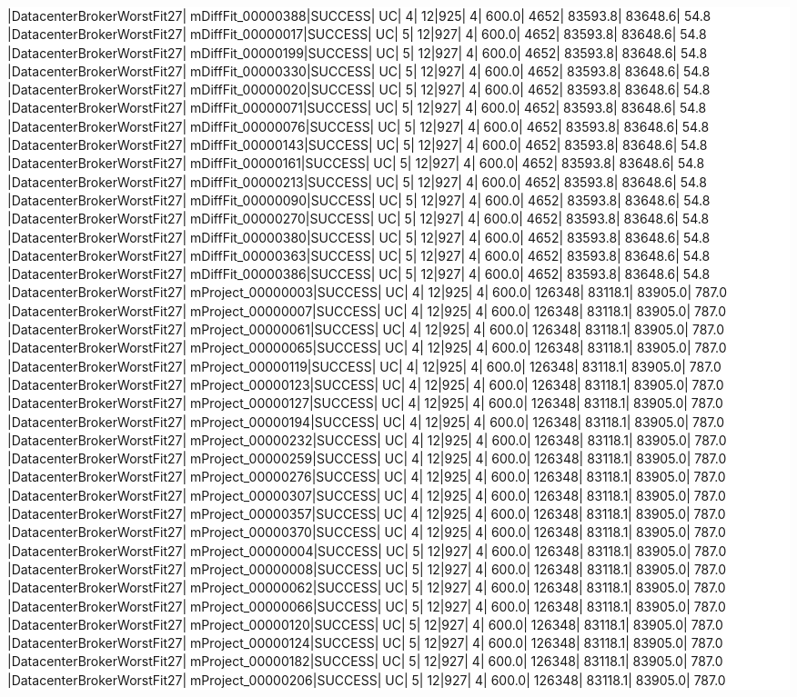 |DatacenterBrokerWorstFit27|     mDiffFit_00000388|SUCCESS|    UC|   4|       12|925|        4|     600.0|       4652|  83593.8|   83648.6|    54.8
|DatacenterBrokerWorstFit27|     mDiffFit_00000017|SUCCESS|    UC|   5|       12|927|        4|     600.0|       4652|  83593.8|   83648.6|    54.8
|DatacenterBrokerWorstFit27|     mDiffFit_00000199|SUCCESS|    UC|   5|       12|927|        4|     600.0|       4652|  83593.8|   83648.6|    54.8
|DatacenterBrokerWorstFit27|     mDiffFit_00000330|SUCCESS|    UC|   5|       12|927|        4|     600.0|       4652|  83593.8|   83648.6|    54.8
|DatacenterBrokerWorstFit27|     mDiffFit_00000020|SUCCESS|    UC|   5|       12|927|        4|     600.0|       4652|  83593.8|   83648.6|    54.8
|DatacenterBrokerWorstFit27|     mDiffFit_00000071|SUCCESS|    UC|   5|       12|927|        4|     600.0|       4652|  83593.8|   83648.6|    54.8
|DatacenterBrokerWorstFit27|     mDiffFit_00000076|SUCCESS|    UC|   5|       12|927|        4|     600.0|       4652|  83593.8|   83648.6|    54.8
|DatacenterBrokerWorstFit27|     mDiffFit_00000143|SUCCESS|    UC|   5|       12|927|        4|     600.0|       4652|  83593.8|   83648.6|    54.8
|DatacenterBrokerWorstFit27|     mDiffFit_00000161|SUCCESS|    UC|   5|       12|927|        4|     600.0|       4652|  83593.8|   83648.6|    54.8
|DatacenterBrokerWorstFit27|     mDiffFit_00000213|SUCCESS|    UC|   5|       12|927|        4|     600.0|       4652|  83593.8|   83648.6|    54.8
|DatacenterBrokerWorstFit27|     mDiffFit_00000090|SUCCESS|    UC|   5|       12|927|        4|     600.0|       4652|  83593.8|   83648.6|    54.8
|DatacenterBrokerWorstFit27|     mDiffFit_00000270|SUCCESS|    UC|   5|       12|927|        4|     600.0|       4652|  83593.8|   83648.6|    54.8
|DatacenterBrokerWorstFit27|     mDiffFit_00000380|SUCCESS|    UC|   5|       12|927|        4|     600.0|       4652|  83593.8|   83648.6|    54.8
|DatacenterBrokerWorstFit27|     mDiffFit_00000363|SUCCESS|    UC|   5|       12|927|        4|     600.0|       4652|  83593.8|   83648.6|    54.8
|DatacenterBrokerWorstFit27|     mDiffFit_00000386|SUCCESS|    UC|   5|       12|927|        4|     600.0|       4652|  83593.8|   83648.6|    54.8
|DatacenterBrokerWorstFit27|     mProject_00000003|SUCCESS|    UC|   4|       12|925|        4|     600.0|     126348|  83118.1|   83905.0|   787.0
|DatacenterBrokerWorstFit27|     mProject_00000007|SUCCESS|    UC|   4|       12|925|        4|     600.0|     126348|  83118.1|   83905.0|   787.0
|DatacenterBrokerWorstFit27|     mProject_00000061|SUCCESS|    UC|   4|       12|925|        4|     600.0|     126348|  83118.1|   83905.0|   787.0
|DatacenterBrokerWorstFit27|     mProject_00000065|SUCCESS|    UC|   4|       12|925|        4|     600.0|     126348|  83118.1|   83905.0|   787.0
|DatacenterBrokerWorstFit27|     mProject_00000119|SUCCESS|    UC|   4|       12|925|        4|     600.0|     126348|  83118.1|   83905.0|   787.0
|DatacenterBrokerWorstFit27|     mProject_00000123|SUCCESS|    UC|   4|       12|925|        4|     600.0|     126348|  83118.1|   83905.0|   787.0
|DatacenterBrokerWorstFit27|     mProject_00000127|SUCCESS|    UC|   4|       12|925|        4|     600.0|     126348|  83118.1|   83905.0|   787.0
|DatacenterBrokerWorstFit27|     mProject_00000194|SUCCESS|    UC|   4|       12|925|        4|     600.0|     126348|  83118.1|   83905.0|   787.0
|DatacenterBrokerWorstFit27|     mProject_00000232|SUCCESS|    UC|   4|       12|925|        4|     600.0|     126348|  83118.1|   83905.0|   787.0
|DatacenterBrokerWorstFit27|     mProject_00000259|SUCCESS|    UC|   4|       12|925|        4|     600.0|     126348|  83118.1|   83905.0|   787.0
|DatacenterBrokerWorstFit27|     mProject_00000276|SUCCESS|    UC|   4|       12|925|        4|     600.0|     126348|  83118.1|   83905.0|   787.0
|DatacenterBrokerWorstFit27|     mProject_00000307|SUCCESS|    UC|   4|       12|925|        4|     600.0|     126348|  83118.1|   83905.0|   787.0
|DatacenterBrokerWorstFit27|     mProject_00000357|SUCCESS|    UC|   4|       12|925|        4|     600.0|     126348|  83118.1|   83905.0|   787.0
|DatacenterBrokerWorstFit27|     mProject_00000370|SUCCESS|    UC|   4|       12|925|        4|     600.0|     126348|  83118.1|   83905.0|   787.0
|DatacenterBrokerWorstFit27|     mProject_00000004|SUCCESS|    UC|   5|       12|927|        4|     600.0|     126348|  83118.1|   83905.0|   787.0
|DatacenterBrokerWorstFit27|     mProject_00000008|SUCCESS|    UC|   5|       12|927|        4|     600.0|     126348|  83118.1|   83905.0|   787.0
|DatacenterBrokerWorstFit27|     mProject_00000062|SUCCESS|    UC|   5|       12|927|        4|     600.0|     126348|  83118.1|   83905.0|   787.0
|DatacenterBrokerWorstFit27|     mProject_00000066|SUCCESS|    UC|   5|       12|927|        4|     600.0|     126348|  83118.1|   83905.0|   787.0
|DatacenterBrokerWorstFit27|     mProject_00000120|SUCCESS|    UC|   5|       12|927|        4|     600.0|     126348|  83118.1|   83905.0|   787.0
|DatacenterBrokerWorstFit27|     mProject_00000124|SUCCESS|    UC|   5|       12|927|        4|     600.0|     126348|  83118.1|   83905.0|   787.0
|DatacenterBrokerWorstFit27|     mProject_00000182|SUCCESS|    UC|   5|       12|927|        4|     600.0|     126348|  83118.1|   83905.0|   787.0
|DatacenterBrokerWorstFit27|     mProject_00000206|SUCCESS|    UC|   5|       12|927|        4|     600.0|     126348|  83118.1|   83905.0|   787.0